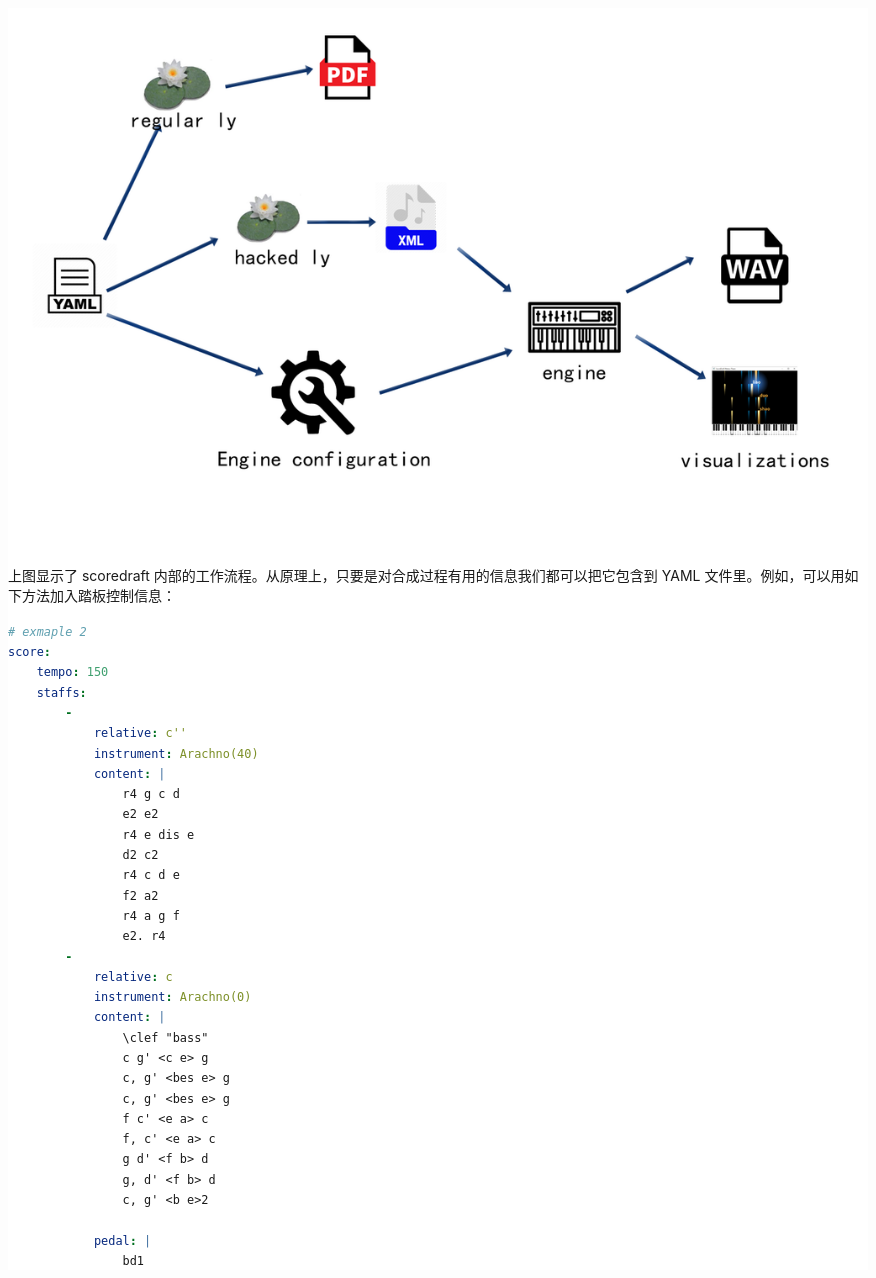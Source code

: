 ![](workflow.png)

上图显示了 scoredraft 内部的工作流程。从原理上，只要是对合成过程有用的信息我们都可以把它包含到 YAML 文件里。例如，可以用如下方法加入踏板控制信息：

```yaml
# exmaple 2
score:
    tempo: 150
    staffs:
        - 
            relative: c''
            instrument: Arachno(40)
            content: |
                r4 g c d 
                e2 e2
                r4 e dis e
                d2 c2
                r4 c d e
                f2 a2
                r4 a g f
                e2. r4
        -
            relative: c
            instrument: Arachno(0)
            content: |
                \clef "bass"
                c g' <c e> g
                c, g' <bes e> g
                c, g' <bes e> g
                f c' <e a> c
                f, c' <e a> c
                g d' <f b> d
                g, d' <f b> d
                c, g' <b e>2

            pedal: |
                bd1
```